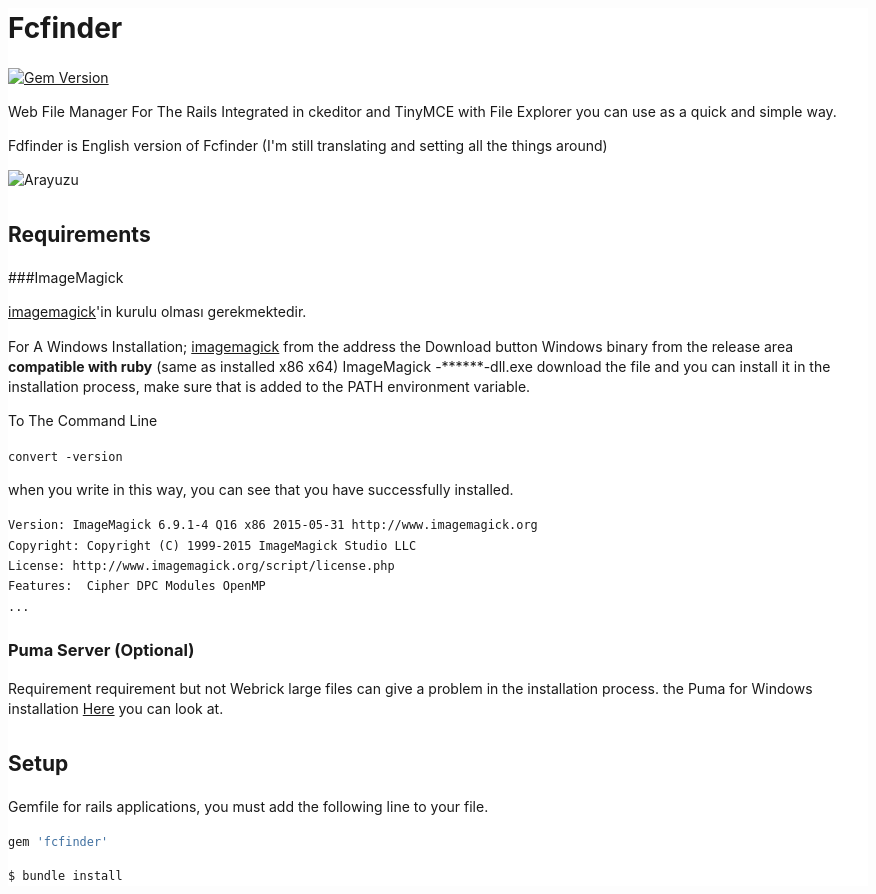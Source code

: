 # Fcfinder

[![Gem Version](https://badge.fury.io/rb/fcfinder.svg)](http://badge.fury.io/rb/fcfinder)

Web File Manager For The Rails 
Integrated in ckeditor and TinyMCE with File Explorer you can use as a quick and simple way.

Fdfinder is English version of Fcfinder (I'm still translating and setting all the things around)

![Arayuzu](https://raw.githubusercontent.com/furkancelik/fcfinder/master/screenshots/fcfinder_interface.png)

## Requirements

###ImageMagick

[imagemagick](http://github.com)'in kurulu olması gerekmektedir.

For A Windows Installation;
[imagemagick](http://github.com) from the address the Download button 
Windows binary from the release area **compatible with ruby** (same as installed x86 x64)
ImageMagick -******-dll.exe download the file and you can install it in the installation process, make sure that is added to the PATH environment variable.

To The Command Line

`convert -version`

when you write in this way, you can see that you have successfully installed.

```
Version: ImageMagick 6.9.1-4 Q16 x86 2015-05-31 http://www.imagemagick.org
Copyright: Copyright (C) 1999-2015 ImageMagick Studio LLC
License: http://www.imagemagick.org/script/license.php
Features:  Cipher DPC Modules OpenMP
...
```

### Puma Server (Optional)
Requirement requirement but not Webrick large files can give a problem in the installation process.
the Puma for Windows installation [Here](https://github.com/hicknhack-software/rails-disco/wiki/Installing-puma-on-windows) you can look at.



## Setup

Gemfile for rails applications, you must add the following line to your file.

```ruby
gem 'fcfinder'
```

```
$ bundle install
```
